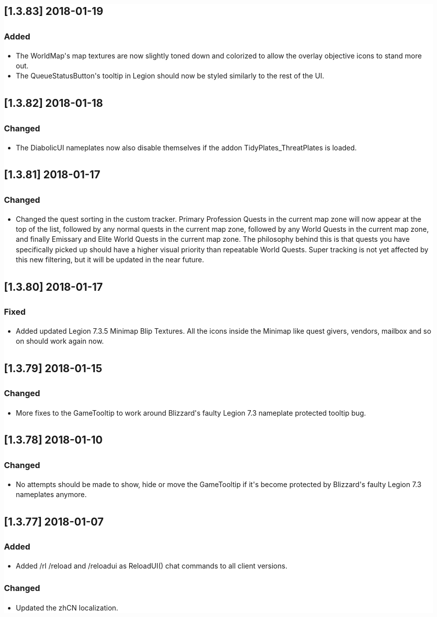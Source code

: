 ## [1.3.83] 2018-01-19
### Added
- The WorldMap's map textures are now slightly toned down and colorized to allow the overlay objective icons to stand more out. 
- The QueueStatusButton's tooltip in Legion should now be styled similarly to the rest of the UI.

## [1.3.82] 2018-01-18
### Changed
- The DiabolicUI nameplates now also disable themselves if the addon TidyPlates_ThreatPlates is loaded.

## [1.3.81] 2018-01-17
### Changed
- Changed the quest sorting in the custom tracker. Primary Profession Quests in the current map zone will now appear at the top of the list, followed by any normal quests in the current map zone, followed by any World Quests in the current map zone, and finally Emissary and Elite World Quests in the current map zone. The philosophy behind this is that quests you have specifically picked up should have a higher visual priority than repeatable World Quests. Super tracking is not yet affected by this new filtering, but it will be updated in the near future.

## [1.3.80] 2018-01-17
### Fixed
- Added updated Legion 7.3.5 Minimap Blip Textures. All the icons inside the Minimap like quest givers, vendors, mailbox and so on should work again now. 

## [1.3.79] 2018-01-15
### Changed
- More fixes to the GameTooltip to work around Blizzard's faulty Legion 7.3 nameplate protected tooltip bug.

## [1.3.78] 2018-01-10
### Changed
- No attempts should be made to show, hide or move the GameTooltip if it's become protected by Blizzard's faulty Legion 7.3 nameplates anymore.

## [1.3.77] 2018-01-07
### Added
- Added /rl /reload and /reloadui as ReloadUI() chat commands to all client versions.

### Changed
- Updated the zhCN localization.
